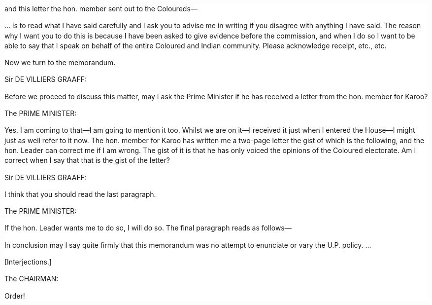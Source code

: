 <p>and this letter the hon. member sent out to the Coloureds&#x2014;</p>

<block name="quote">&#x2026; is to read what I have said carefully and I ask you to advise me in writing if you disagree with anything I have said. The reason why I want you to do this is because I have been asked to give evidence before the commission, and when I do so I want to be able to say that I speak on behalf of the entire Coloured and Indian community. Please acknowledge receipt, etc., etc.</block>

<p>Now we turn to the memorandum.</p>

</speech>

<speech by="#de_villiers_graaff">

<from>Sir <person refersTo="hansard_za">DE VILLIERS GRAAFF</person>:</from>

<p>Before we proceed to discuss this matter, may I ask the Prime Minister if he has received a letter from the hon. member for Karoo&#x003F;</p>

</speech>

<speech by="#prime_minister">

<from>The <person refersTo="hansard_za">PRIME MINISTER</person>:</from>

<p>Yes. I am coming to that&#x2014;I am going to mention it too. Whilst we are on it&#x2014;I received it just when I entered the House&#x2014;I might just as well refer to it now. The hon. member for Karoo has written me a two-page letter the gist of which is the following, and the hon. Leader can correct me if I am wrong. The gist of it is that he has only voiced the opinions of the Coloured electorate. Am I correct when I say that that is the gist of the letter&#x003F;</p>

</speech>

<speech by="#de_villiers_graaff">

<from>Sir <person refersTo="hansard_za">DE VILLIERS GRAAFF</person>:</from>

<p>I think that you should read the last paragraph.</p>

</speech>

<speech by="#prime_minister">

<from>The <person refersTo="hansard_za">PRIME MINISTER</person>:</from>

<p>If the hon. Leader wants me to do so, I will do so. The final paragraph reads as follows&#x2014;</p>

<block name="quote">In conclusion may I say quite firmly that this memorandum was no attempt to enunciate or vary the U.P. policy. &#x2026;</block>

<p>[Interjections.]</p>

</speech>

<speech by="#chairman">

<from>The <person refersTo="hansard_za">CHAIRMAN</person>:</from>

<p>Order!</p>

</speech>
